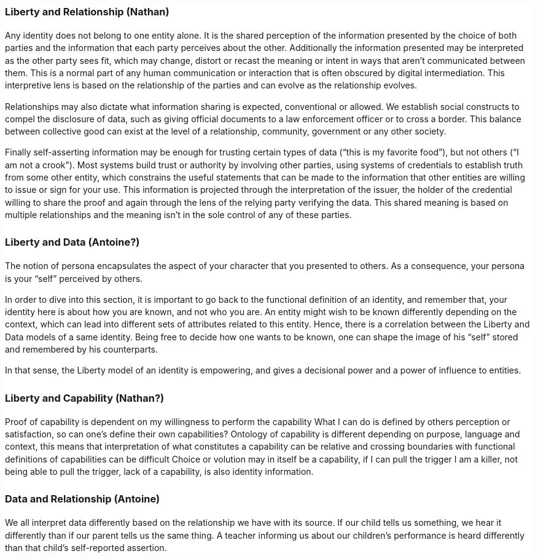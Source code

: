 ### Liberty and Relationship (Nathan)

Any identity does not belong to one entity alone.  It is the shared perception of the information presented by the choice of both parties and the information that each party perceives about the other.  Additionally the information presented may be interpreted as the other party sees fit, which may change, distort or recast the meaning or intent in ways that aren’t communicated between them.  This is a normal part of any human communication or interaction that is often obscured by digital intermediation.  This interpretive lens is based on the relationship of the parties and can evolve as the relationship evolves.

Relationships may also dictate what information sharing is expected, conventional or allowed.  We establish social constructs to compel the disclosure of data, such as giving official documents to a law enforcement officer or to cross a border.  This balance between collective good can exist at the level of a relationship, community, government or any other society.

Finally self-asserting information may be enough for trusting certain types of data (“this is my favorite food”), but not others (“I am not a crook”).  Most systems build trust or authority by involving other parties, using systems of credentials to establish truth from some other entity, which constrains the useful statements that can be made to the information that other entities are willing to issue or sign for your use.  This information is projected through the interpretation of the issuer, the holder of the credential willing to share the proof and again through the lens of the relying party verifying the data.  This shared meaning is based on multiple relationships and the meaning isn’t in the sole control of any of these parties.

### Liberty and Data (Antoine?)

The notion of persona encapsulates the aspect of your character that you presented to others. As a consequence, your persona is your “self” perceived by others.

In order to dive into this section, it is important to go back to the functional definition of an identity, and remember that, your identity here is about how you are known, and not who you are.
An entity might wish to be known differently depending on the context, which can lead into different sets of attributes related to this entity. Hence, there is a correlation between the Liberty and Data models of a same identity.
Being free to decide how one wants to be known, one can shape the image of his “self” stored and remembered by his counterparts.

In that sense, the Liberty model of an identity is empowering, and gives a decisional power and a power of influence to entities.

### Liberty and Capability (Nathan?)

Proof of capability is dependent on my willingness to perform the capability
What I can do is defined by others perception or satisfaction, so can one’s define their own capabilities?  Ontology of capability is different depending on purpose, language and context, this means that interpretation of what constitutes a capability can be relative and crossing boundaries with functional definitions of capabilities can be difficult
Choice or volution may in itself be a capability, if I can pull the trigger I am a killer, not being able to pull the trigger, lack of a capability, is also identity information.

### Data and Relationship (Antoine)

We all interpret data differently based on the relationship we have with its source. If our child tells us something, we hear it differently than if our parent tells us the same thing. A teacher informing us about our children’s performance is heard differently than that child’s self-reported assertion.
